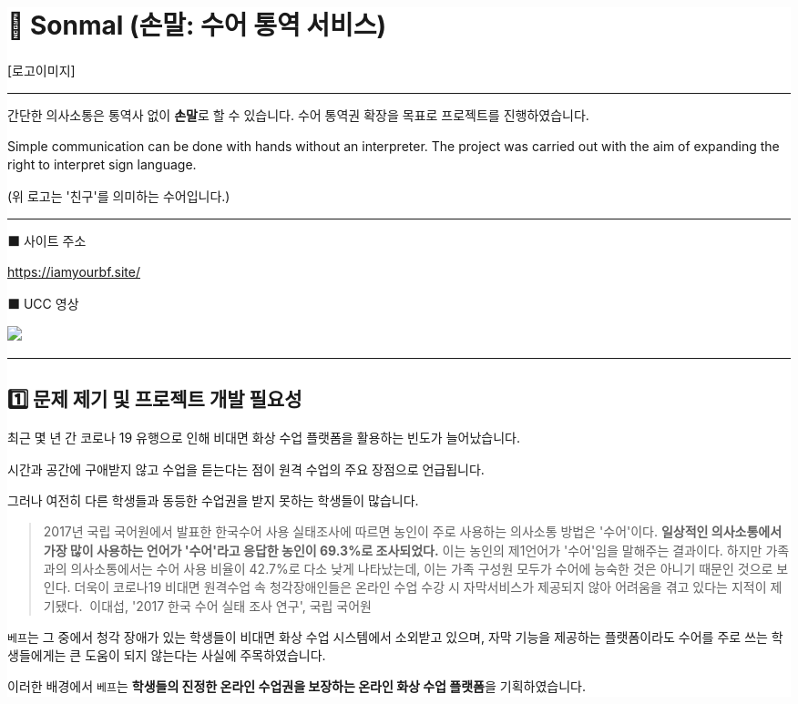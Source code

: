 # 🤙 Sonmal (손말: 수어 통역 서비스)

[로고이미지]

---

간단한 의사소통은 통역사 없이 **손말**로 할 수 있습니다.
수어 통역권 확장을 목표로 프로젝트를 진행하였습니다.

Simple communication can be done with hands without an interpreter.
The project was carried out with the aim of expanding the right to interpret sign language.

(위 로고는 '친구'를 의미하는 수어입니다.)

---



:black_large_square: 사이트 주소

https://iamyourbf.site/



:black_large_square: UCC 영상

[![](BF_Barrier_Free_Project.assets/unknown-16451225244061.png)](https://www.youtube.com/watch?v=foHTciLIa9U)



---



## 1️⃣ 문제 제기 및 프로젝트 개발 필요성



최근 몇 년 간 코로나 19 유행으로 인해 비대면 화상 수업 플랫폼을 활용하는 빈도가 늘어났습니다.

시간과 공간에 구애받지 않고 수업을 듣는다는 점이 원격 수업의 주요 장점으로 언급됩니다.

그러나 여전히 다른 학생들과 동등한 수업권을 받지 못하는 학생들이 많습니다.



> 2017년 국립 국어원에서 발표한 한국수어 사용 실태조사에 따르면 농인이 주로 사용하는 의사소통 방법은 '수어'이다. **일상적인 의사소통에서 가장 많이 사용하는 언어가 '수어'라고 응답한 농인이 69.3%로 조사되었다.** 이는 농인의 제1언어가 '수어'임을 말해주는 결과이다. 하지만 가족과의 의사소통에서는 수어 사용 비율이 42.7%로 다소 낮게 나타났는데, 이는 가족 구성원 모두가 수어에 능숙한 것은 아니기 때문인 것으로 보인다. 더욱이 코로나19 비대면 원격수업 속 청각장애인들은 온라인 수업 수강 시 자막서비스가 제공되지 않아 어려움을 겪고 있다는 지적이 제기됐다.
​																																			이대섭, '2017 한국 수어 실태 조사 연구', 국립 국어원



`베프`는 그 중에서 청각 장애가 있는 학생들이 비대면 화상 수업 시스템에서 소외받고 있으며, 자막 기능을 제공하는 플랫폼이라도 수어를 주로 쓰는 학생들에게는 큰 도움이 되지 않는다는 사실에 주목하였습니다.



이러한 배경에서 `베프`는 **학생들의 진정한 온라인 수업권을 보장하는 온라인 화상 수업 플랫폼**을 기획하였습니다.


